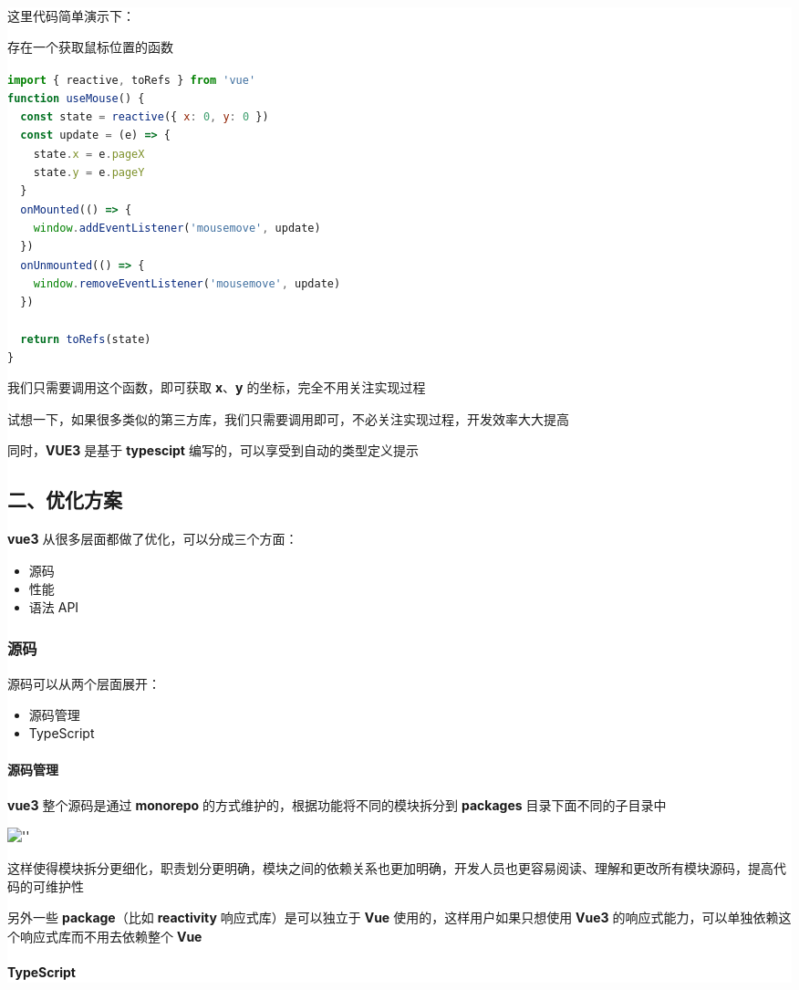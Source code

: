 这里代码简单演示下：

存在一个获取鼠标位置的函数

```js
import { reactive, toRefs } from 'vue'
function useMouse() {
  const state = reactive({ x: 0, y: 0 })
  const update = (e) => {
    state.x = e.pageX
    state.y = e.pageY
  }
  onMounted(() => {
    window.addEventListener('mousemove', update)
  })
  onUnmounted(() => {
    window.removeEventListener('mousemove', update)
  })

  return toRefs(state)
}
```

我们只需要调用这个函数，即可获取 **x**、**y** 的坐标，完全不用关注实现过程

试想一下，如果很多类似的第三方库，我们只需要调用即可，不必关注实现过程，开发效率大大提高

同时，**VUE3** 是基于 **typescipt** 编写的，可以享受到自动的类型定义提示

## 二、优化方案

**vue3** 从很多层面都做了优化，可以分成三个方面：

- 源码
- 性能
- 语法 API

### 源码

源码可以从两个层面展开：

- 源码管理
- TypeScript

#### 源码管理

**vue3** 整个源码是通过 **monorepo** 的方式维护的，根据功能将不同的模块拆分到 **packages** 目录下面不同的子目录中

![''](@images/interview/vue3/vue3-design-objective/image.png)

这样使得模块拆分更细化，职责划分更明确，模块之间的依赖关系也更加明确，开发人员也更容易阅读、理解和更改所有模块源码，提高代码的可维护性

另外一些 **package**（比如 **reactivity** 响应式库）是可以独立于 **Vue** 使用的，这样用户如果只想使用 **Vue3** 的响应式能力，可以单独依赖这个响应式库而不用去依赖整个 **Vue**

#### TypeScript

